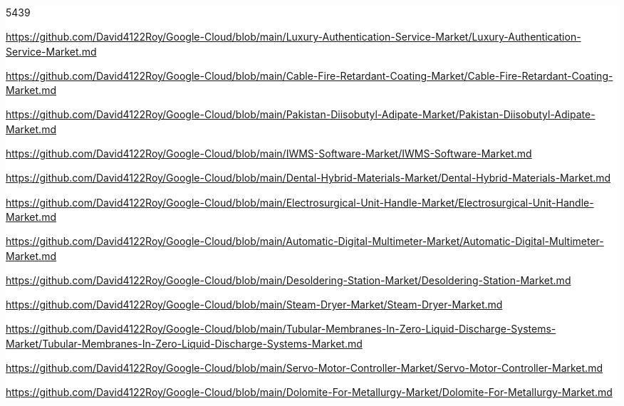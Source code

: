 5439</p><p><a href="https://github.com/David4122Roy/Google-Cloud/blob/main/Luxury-Authentication-Service-Market/Luxury-Authentication-Service-Market.md">https://github.com/David4122Roy/Google-Cloud/blob/main/Luxury-Authentication-Service-Market/Luxury-Authentication-Service-Market.md</a></p><p><a href="https://github.com/David4122Roy/Google-Cloud/blob/main/Cable-Fire-Retardant-Coating-Market/Cable-Fire-Retardant-Coating-Market.md">https://github.com/David4122Roy/Google-Cloud/blob/main/Cable-Fire-Retardant-Coating-Market/Cable-Fire-Retardant-Coating-Market.md</a></p><p><a href="https://github.com/David4122Roy/Google-Cloud/blob/main/Pakistan-Diisobutyl-Adipate-Market/Pakistan-Diisobutyl-Adipate-Market.md">https://github.com/David4122Roy/Google-Cloud/blob/main/Pakistan-Diisobutyl-Adipate-Market/Pakistan-Diisobutyl-Adipate-Market.md</a></p><p><a href="https://github.com/David4122Roy/Google-Cloud/blob/main/IWMS-Software-Market/IWMS-Software-Market.md">https://github.com/David4122Roy/Google-Cloud/blob/main/IWMS-Software-Market/IWMS-Software-Market.md</a></p><p><a href="https://github.com/David4122Roy/Google-Cloud/blob/main/Dental-Hybrid-Materials-Market/Dental-Hybrid-Materials-Market.md">https://github.com/David4122Roy/Google-Cloud/blob/main/Dental-Hybrid-Materials-Market/Dental-Hybrid-Materials-Market.md</a></p><p><a href="https://github.com/David4122Roy/Google-Cloud/blob/main/Electrosurgical-Unit-Handle-Market/Electrosurgical-Unit-Handle-Market.md">https://github.com/David4122Roy/Google-Cloud/blob/main/Electrosurgical-Unit-Handle-Market/Electrosurgical-Unit-Handle-Market.md</a></p><p><a href="https://github.com/David4122Roy/Google-Cloud/blob/main/Automatic-Digital-Multimeter-Market/Automatic-Digital-Multimeter-Market.md">https://github.com/David4122Roy/Google-Cloud/blob/main/Automatic-Digital-Multimeter-Market/Automatic-Digital-Multimeter-Market.md</a></p><p><a href="https://github.com/David4122Roy/Google-Cloud/blob/main/Desoldering-Station-Market/Desoldering-Station-Market.md">https://github.com/David4122Roy/Google-Cloud/blob/main/Desoldering-Station-Market/Desoldering-Station-Market.md</a></p><p><a href="https://github.com/David4122Roy/Google-Cloud/blob/main/Steam-Dryer-Market/Steam-Dryer-Market.md">https://github.com/David4122Roy/Google-Cloud/blob/main/Steam-Dryer-Market/Steam-Dryer-Market.md</a></p><p><a href="https://github.com/David4122Roy/Google-Cloud/blob/main/Tubular-Membranes-In-Zero-Liquid-Discharge-Systems-Market/Tubular-Membranes-In-Zero-Liquid-Discharge-Systems-Market.md">https://github.com/David4122Roy/Google-Cloud/blob/main/Tubular-Membranes-In-Zero-Liquid-Discharge-Systems-Market/Tubular-Membranes-In-Zero-Liquid-Discharge-Systems-Market.md</a></p><p><a href="https://github.com/David4122Roy/Google-Cloud/blob/main/Servo-Motor-Controller-Market/Servo-Motor-Controller-Market.md">https://github.com/David4122Roy/Google-Cloud/blob/main/Servo-Motor-Controller-Market/Servo-Motor-Controller-Market.md</a></p><p><a href="https://github.com/David4122Roy/Google-Cloud/blob/main/Dolomite-For-Metallurgy-Market/Dolomite-For-Metallurgy-Market.md">https://github.com/David4122Roy/Google-Cloud/blob/main/Dolomite-For-Metallurgy-Market/Dolomite-For-Metallurgy-Market.md</a></p>